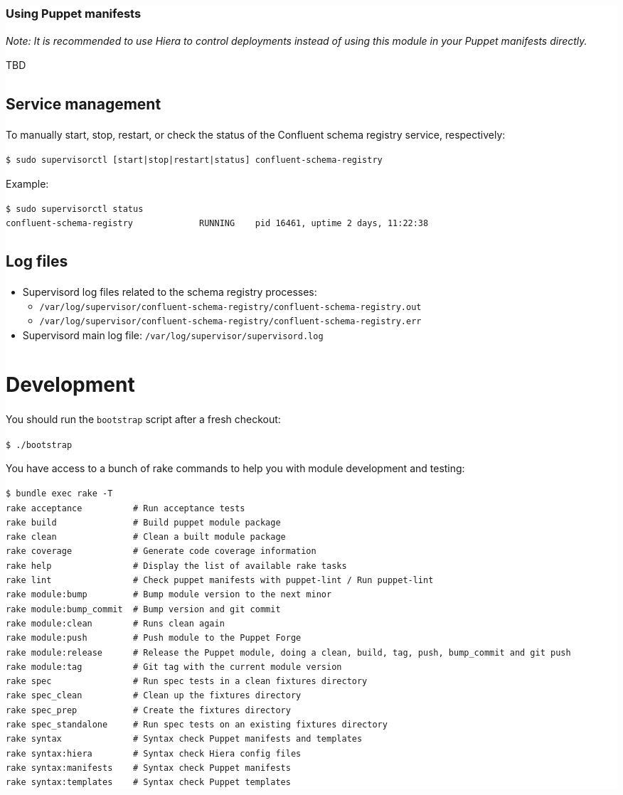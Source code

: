 
<a name="manifests"></a>

### Using Puppet manifests

_Note: It is recommended to use Hiera to control deployments instead of using this module in your Puppet manifests_
_directly._

TBD


<a name="service-management"></a>

## Service management

To manually start, stop, restart, or check the status of the Confluent schema registry service, respectively:

    $ sudo supervisorctl [start|stop|restart|status] confluent-schema-registry

Example:

    $ sudo supervisorctl status
    confluent-schema-registry             RUNNING    pid 16461, uptime 2 days, 11:22:38


<a name="log-files"></a>

## Log files

* Supervisord log files related to the schema registry processes:
    * `/var/log/supervisor/confluent-schema-registry/confluent-schema-registry.out`
    * `/var/log/supervisor/confluent-schema-registry/confluent-schema-registry.err`
* Supervisord main log file: `/var/log/supervisor/supervisord.log`


<a name="development"></a>

# Development

You should run the `bootstrap` script after a fresh checkout:

    $ ./bootstrap

You have access to a bunch of rake commands to help you with module development and testing:

    $ bundle exec rake -T
    rake acceptance          # Run acceptance tests
    rake build               # Build puppet module package
    rake clean               # Clean a built module package
    rake coverage            # Generate code coverage information
    rake help                # Display the list of available rake tasks
    rake lint                # Check puppet manifests with puppet-lint / Run puppet-lint
    rake module:bump         # Bump module version to the next minor
    rake module:bump_commit  # Bump version and git commit
    rake module:clean        # Runs clean again
    rake module:push         # Push module to the Puppet Forge
    rake module:release      # Release the Puppet module, doing a clean, build, tag, push, bump_commit and git push
    rake module:tag          # Git tag with the current module version
    rake spec                # Run spec tests in a clean fixtures directory
    rake spec_clean          # Clean up the fixtures directory
    rake spec_prep           # Create the fixtures directory
    rake spec_standalone     # Run spec tests on an existing fixtures directory
    rake syntax              # Syntax check Puppet manifests and templates
    rake syntax:hiera        # Syntax check Hiera config files
    rake syntax:manifests    # Syntax check Puppet manifests
    rake syntax:templates    # Syntax check Puppet templates